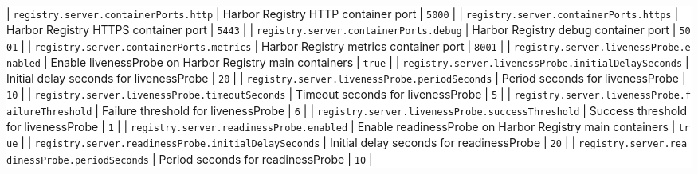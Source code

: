| `registry.server.containerPorts.http`                                   | Harbor Registry HTTP container port                                                                                                                                                                                                                                       | `5000`                                                                              |
| `registry.server.containerPorts.https`                                  | Harbor Registry HTTPS container port                                                                                                                                                                                                                                      | `5443`                                                                              |
| `registry.server.containerPorts.debug`                                  | Harbor Registry debug container port                                                                                                                                                                                                                                      | `5001`                                                                              |
| `registry.server.containerPorts.metrics`                                | Harbor Registry metrics container port                                                                                                                                                                                                                                    | `8001`                                                                              |
| `registry.server.livenessProbe.enabled`                                 | Enable livenessProbe on Harbor Registry main containers                                                                                                                                                                                                                   | `true`                                                                              |
| `registry.server.livenessProbe.initialDelaySeconds`                     | Initial delay seconds for livenessProbe                                                                                                                                                                                                                                   | `20`                                                                                |
| `registry.server.livenessProbe.periodSeconds`                           | Period seconds for livenessProbe                                                                                                                                                                                                                                          | `10`                                                                                |
| `registry.server.livenessProbe.timeoutSeconds`                          | Timeout seconds for livenessProbe                                                                                                                                                                                                                                         | `5`                                                                                 |
| `registry.server.livenessProbe.failureThreshold`                        | Failure threshold for livenessProbe                                                                                                                                                                                                                                       | `6`                                                                                 |
| `registry.server.livenessProbe.successThreshold`                        | Success threshold for livenessProbe                                                                                                                                                                                                                                       | `1`                                                                                 |
| `registry.server.readinessProbe.enabled`                                | Enable readinessProbe on Harbor Registry main containers                                                                                                                                                                                                                  | `true`                                                                              |
| `registry.server.readinessProbe.initialDelaySeconds`                    | Initial delay seconds for readinessProbe                                                                                                                                                                                                                                  | `20`                                                                                |
| `registry.server.readinessProbe.periodSeconds`                          | Period seconds for readinessProbe                                                                                                                                                                                                                                         | `10`                                                                                |